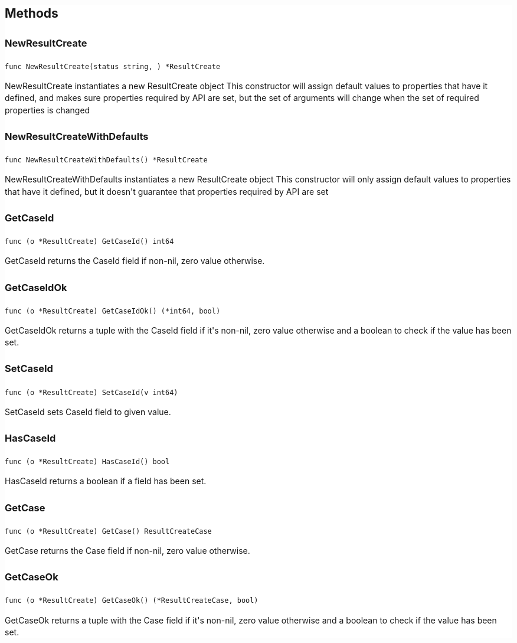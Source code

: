 ## Methods

### NewResultCreate

`func NewResultCreate(status string, ) *ResultCreate`

NewResultCreate instantiates a new ResultCreate object
This constructor will assign default values to properties that have it defined,
and makes sure properties required by API are set, but the set of arguments
will change when the set of required properties is changed

### NewResultCreateWithDefaults

`func NewResultCreateWithDefaults() *ResultCreate`

NewResultCreateWithDefaults instantiates a new ResultCreate object
This constructor will only assign default values to properties that have it defined,
but it doesn't guarantee that properties required by API are set

### GetCaseId

`func (o *ResultCreate) GetCaseId() int64`

GetCaseId returns the CaseId field if non-nil, zero value otherwise.

### GetCaseIdOk

`func (o *ResultCreate) GetCaseIdOk() (*int64, bool)`

GetCaseIdOk returns a tuple with the CaseId field if it's non-nil, zero value otherwise
and a boolean to check if the value has been set.

### SetCaseId

`func (o *ResultCreate) SetCaseId(v int64)`

SetCaseId sets CaseId field to given value.

### HasCaseId

`func (o *ResultCreate) HasCaseId() bool`

HasCaseId returns a boolean if a field has been set.

### GetCase

`func (o *ResultCreate) GetCase() ResultCreateCase`

GetCase returns the Case field if non-nil, zero value otherwise.

### GetCaseOk

`func (o *ResultCreate) GetCaseOk() (*ResultCreateCase, bool)`

GetCaseOk returns a tuple with the Case field if it's non-nil, zero value otherwise
and a boolean to check if the value has been set.
